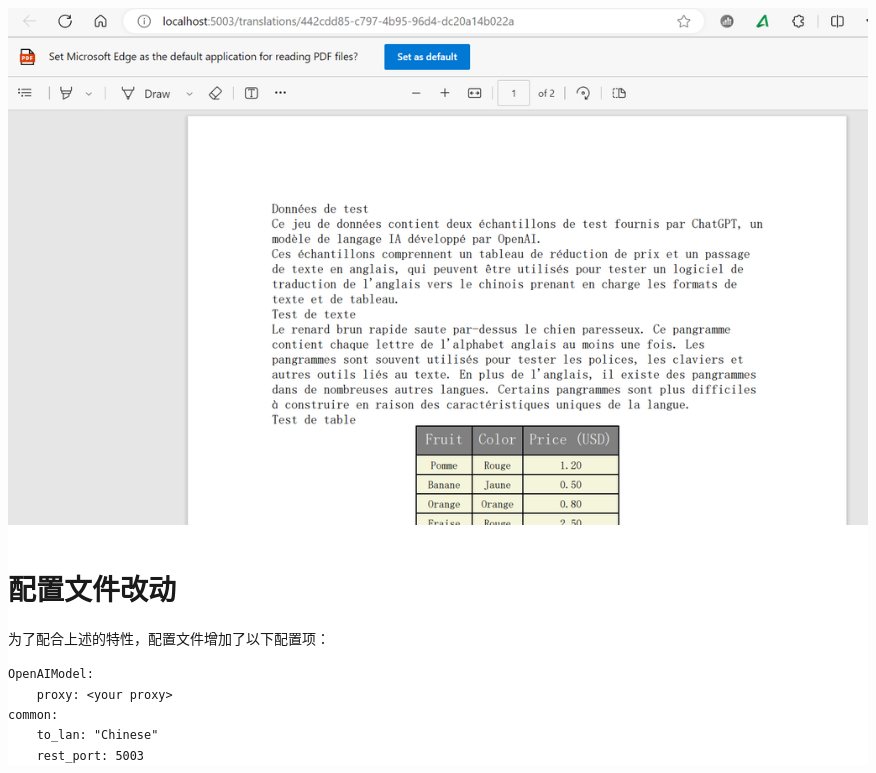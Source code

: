 ![下载](examples/html_download.png)

# 配置文件改动
为了配合上述的特性，配置文件增加了以下配置项：
```
OpenAIModel:
    proxy: <your proxy>
common:
    to_lan: "Chinese"
    rest_port: 5003
```